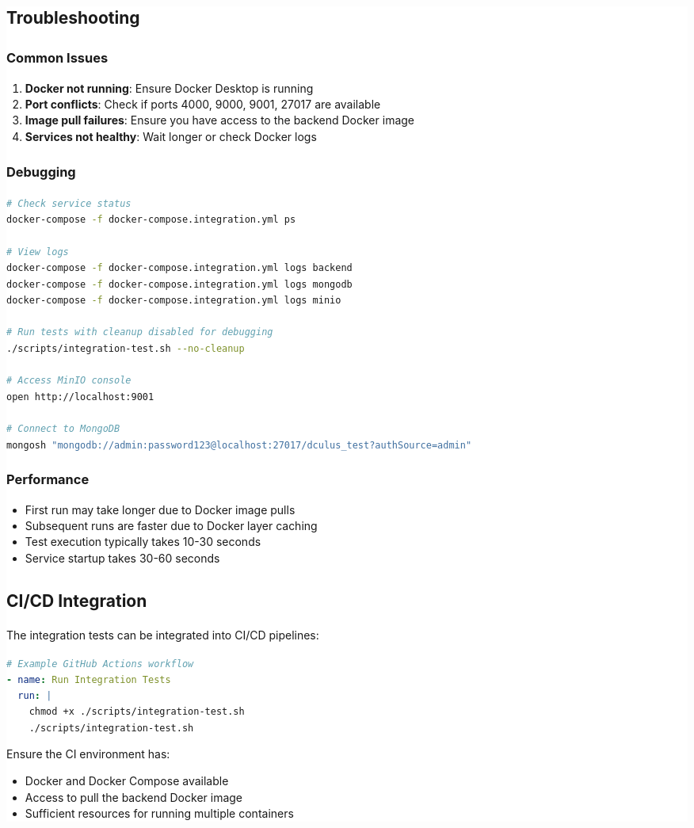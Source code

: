 ```typescript
```

## Troubleshooting

### Common Issues

1. **Docker not running**: Ensure Docker Desktop is running
2. **Port conflicts**: Check if ports 4000, 9000, 9001, 27017 are available
3. **Image pull failures**: Ensure you have access to the backend Docker image
4. **Services not healthy**: Wait longer or check Docker logs

### Debugging

```bash
# Check service status
docker-compose -f docker-compose.integration.yml ps

# View logs
docker-compose -f docker-compose.integration.yml logs backend
docker-compose -f docker-compose.integration.yml logs mongodb
docker-compose -f docker-compose.integration.yml logs minio

# Run tests with cleanup disabled for debugging
./scripts/integration-test.sh --no-cleanup

# Access MinIO console
open http://localhost:9001

# Connect to MongoDB
mongosh "mongodb://admin:password123@localhost:27017/dculus_test?authSource=admin"
```

### Performance

- First run may take longer due to Docker image pulls
- Subsequent runs are faster due to Docker layer caching
- Test execution typically takes 10-30 seconds
- Service startup takes 30-60 seconds

## CI/CD Integration

The integration tests can be integrated into CI/CD pipelines:

```yaml
# Example GitHub Actions workflow
- name: Run Integration Tests
  run: |
    chmod +x ./scripts/integration-test.sh
    ./scripts/integration-test.sh
```

Ensure the CI environment has:
- Docker and Docker Compose available
- Access to pull the backend Docker image
- Sufficient resources for running multiple containers
